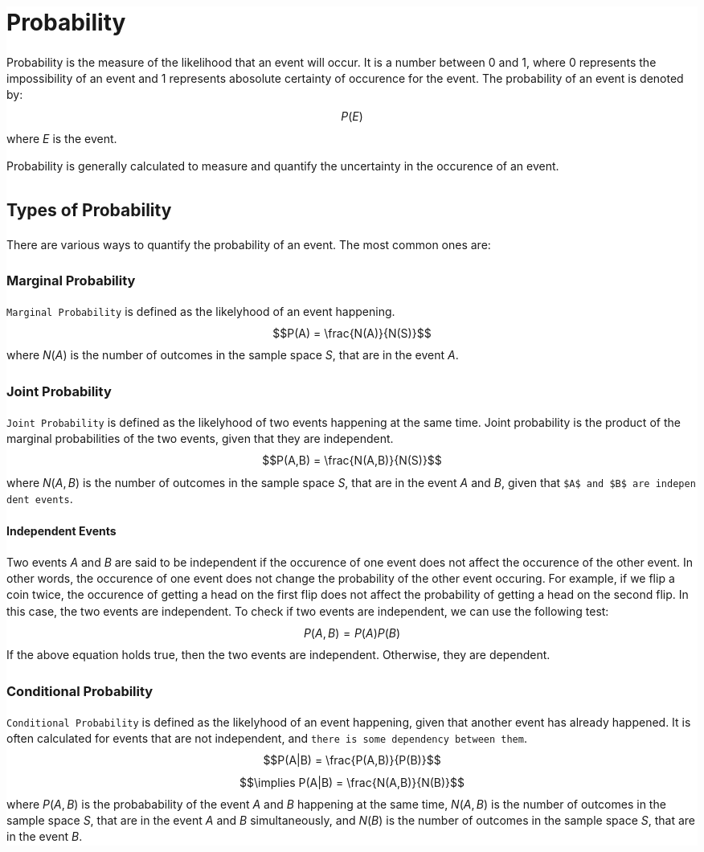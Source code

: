 


# Probability
Probability is the measure of the likelihood that an event will occur. It is a number between $0$ and $1$, where $0$ represents the impossibility of an event and $1$ represents abosolute certainty of occurence for the event. The probability of an event is denoted by:
$$P(E)$$
where $E$ is the event.

Probability is generally calculated to measure and quantify the uncertainty in the occurence of an event.



## Types of Probability
There are various ways to quantify the probability of an event. The most common ones are:

### Marginal Probability
`Marginal Probability` is defined as the likelyhood of an event happening.
$$P(A) = \frac{N(A)}{N(S)}$$
where $N(A)$ is the number of outcomes in the sample space $S$, that are in the event $A$.


### Joint Probability
`Joint Probability` is defined as the likelyhood of two events happening at the same time. Joint probability is the product of the marginal probabilities of the two events, given that they are independent.
$$P(A,B) = \frac{N(A,B)}{N(S)}$$
where $N(A,B)$ is the number of outcomes in the sample space $S$, that are in the event $A$ and $B$, given that `$A$ and $B$ are independent events`.

#### Independent Events
Two events $A$ and $B$ are said to be independent if the occurence of one event does not affect the occurence of the other event. In other words, the occurence of one event does not change the probability of the other event occuring. For example, if we flip a coin twice, the occurence of getting a head on the first flip does not affect the probability of getting a head on the second flip. In this case, the two events are independent.
To check if two events are independent, we can use the following test:
$$P(A,B) = P(A)P(B)$$
If the above equation holds true, then the two events are independent. Otherwise, they are dependent.

### Conditional Probability
`Conditional Probability` is defined as the likelyhood of an event happening, given that another event has already happened. It is often calculated for events that are not independent, and `there is some dependency between them`.
$$P(A|B) = \frac{P(A,B)}{P(B)}$$
$$\implies P(A|B) = \frac{N(A,B)}{N(B)}$$
where $P(A,B)$ is the probabability of the event $A$ and $B$ happening at the same time, $N(A,B)$ is the number of outcomes in the sample space $S$, that are in the event $A$ and $B$ simultaneously, and $N(B)$ is the number of outcomes in the sample space $S$, that are in the event $B$.
